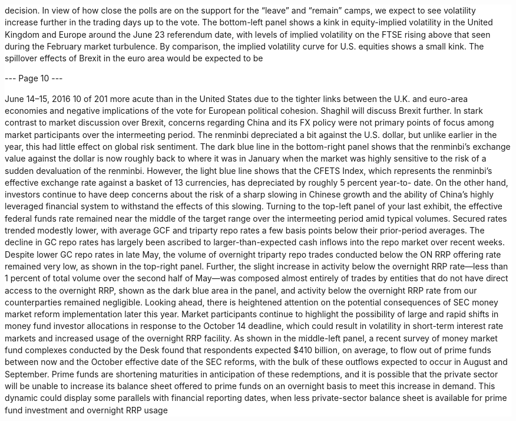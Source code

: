 decision. In view of how close the polls are on the support for the “leave” and
“remain” camps, we expect to see volatility increase further in the trading days up to
the vote. The bottom-left panel shows a kink in equity-implied volatility in the
United Kingdom and Europe around the June 23 referendum date, with levels of
implied volatility on the FTSE rising above that seen during the February market
turbulence. By comparison, the implied volatility curve for U.S. equities shows a
small kink. The spillover effects of Brexit in the euro area would be expected to be

--- Page 10 ---

June 14–15, 2016 10 of 201
more acute than in the United States due to the tighter links between the U.K. and
euro-area economies and negative implications of the vote for European political
cohesion. Shaghil will discuss Brexit further.
In stark contrast to market discussion over Brexit, concerns regarding China and
its FX policy were not primary points of focus among market participants over the
intermeeting period. The renminbi depreciated a bit against the U.S. dollar, but
unlike earlier in the year, this had little effect on global risk sentiment. The dark blue
line in the bottom-right panel shows that the renminbi’s exchange value against the
dollar is now roughly back to where it was in January when the market was highly
sensitive to the risk of a sudden devaluation of the renminbi. However, the light blue
line shows that the CFETS Index, which represents the renminbi’s effective exchange
rate against a basket of 13 currencies, has depreciated by roughly 5 percent year-to-
date. On the other hand, investors continue to have deep concerns about the risk of a
sharp slowing in Chinese growth and the ability of China’s highly leveraged financial
system to withstand the effects of this slowing.
Turning to the top-left panel of your last exhibit, the effective federal funds rate
remained near the middle of the target range over the intermeeting period amid
typical volumes. Secured rates trended modestly lower, with average GCF and
triparty repo rates a few basis points below their prior-period averages. The decline
in GC repo rates has largely been ascribed to larger-than-expected cash inflows into
the repo market over recent weeks.
Despite lower GC repo rates in late May, the volume of overnight triparty repo
trades conducted below the ON RRP offering rate remained very low, as shown in the
top-right panel. Further, the slight increase in activity below the overnight RRP
rate—less than 1 percent of total volume over the second half of May—was
composed almost entirely of trades by entities that do not have direct access to the
overnight RRP, shown as the dark blue area in the panel, and activity below the
overnight RRP rate from our counterparties remained negligible.
Looking ahead, there is heightened attention on the potential consequences of
SEC money market reform implementation later this year. Market participants
continue to highlight the possibility of large and rapid shifts in money fund investor
allocations in response to the October 14 deadline, which could result in volatility in
short-term interest rate markets and increased usage of the overnight RRP facility. As
shown in the middle-left panel, a recent survey of money market fund complexes
conducted by the Desk found that respondents expected $410 billion, on average, to
flow out of prime funds between now and the October effective date of the SEC
reforms, with the bulk of these outflows expected to occur in August and September.
Prime funds are shortening maturities in anticipation of these redemptions, and it
is possible that the private sector will be unable to increase its balance sheet offered
to prime funds on an overnight basis to meet this increase in demand. This dynamic
could display some parallels with financial reporting dates, when less private-sector
balance sheet is available for prime fund investment and overnight RRP usage
